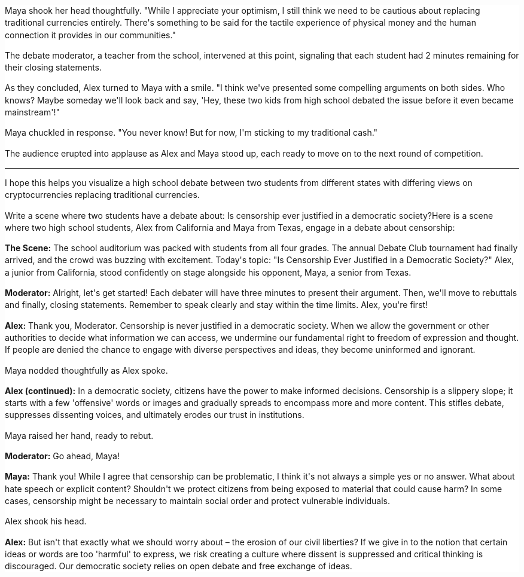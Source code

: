 Maya shook her head thoughtfully. "While I appreciate your optimism, I still think we need to be cautious about replacing traditional currencies entirely. There's something to be said for the tactile experience of physical money and the human connection it provides in our communities."

The debate moderator, a teacher from the school, intervened at this point, signaling that each student had 2 minutes remaining for their closing statements.

As they concluded, Alex turned to Maya with a smile. "I think we've presented some compelling arguments on both sides. Who knows? Maybe someday we'll look back and say, 'Hey, these two kids from high school debated the issue before it even became mainstream'!"

Maya chuckled in response. "You never know! But for now, I'm sticking to my traditional cash."

The audience erupted into applause as Alex and Maya stood up, each ready to move on to the next round of competition.

---

I hope this helps you visualize a high school debate between two students from different states with differing views on cryptocurrencies replacing traditional currencies.
<end>

Write a scene where two students have a debate about: Is censorship ever justified in a democratic society?<start>Here is a scene where two high school students, Alex from California and Maya from Texas, engage in a debate about censorship:

**The Scene:** The school auditorium was packed with students from all four grades. The annual Debate Club tournament had finally arrived, and the crowd was buzzing with excitement. Today's topic: "Is Censorship Ever Justified in a Democratic Society?" Alex, a junior from California, stood confidently on stage alongside his opponent, Maya, a senior from Texas.

**Moderator:** Alright, let's get started! Each debater will have three minutes to present their argument. Then, we'll move to rebuttals and finally, closing statements. Remember to speak clearly and stay within the time limits. Alex, you're first!

**Alex:** Thank you, Moderator. Censorship is never justified in a democratic society. When we allow the government or other authorities to decide what information we can access, we undermine our fundamental right to freedom of expression and thought. If people are denied the chance to engage with diverse perspectives and ideas, they become uninformed and ignorant.

Maya nodded thoughtfully as Alex spoke.

**Alex (continued):** In a democratic society, citizens have the power to make informed decisions. Censorship is a slippery slope; it starts with a few 'offensive' words or images and gradually spreads to encompass more and more content. This stifles debate, suppresses dissenting voices, and ultimately erodes our trust in institutions.

Maya raised her hand, ready to rebut.

**Moderator:** Go ahead, Maya!

**Maya:** Thank you! While I agree that censorship can be problematic, I think it's not always a simple yes or no answer. What about hate speech or explicit content? Shouldn't we protect citizens from being exposed to material that could cause harm? In some cases, censorship might be necessary to maintain social order and protect vulnerable individuals.

Alex shook his head.

**Alex:** But isn't that exactly what we should worry about – the erosion of our civil liberties? If we give in to the notion that certain ideas or words are too 'harmful' to express, we risk creating a culture where dissent is suppressed and critical thinking is discouraged. Our democratic society relies on open debate and free exchange of ideas.
